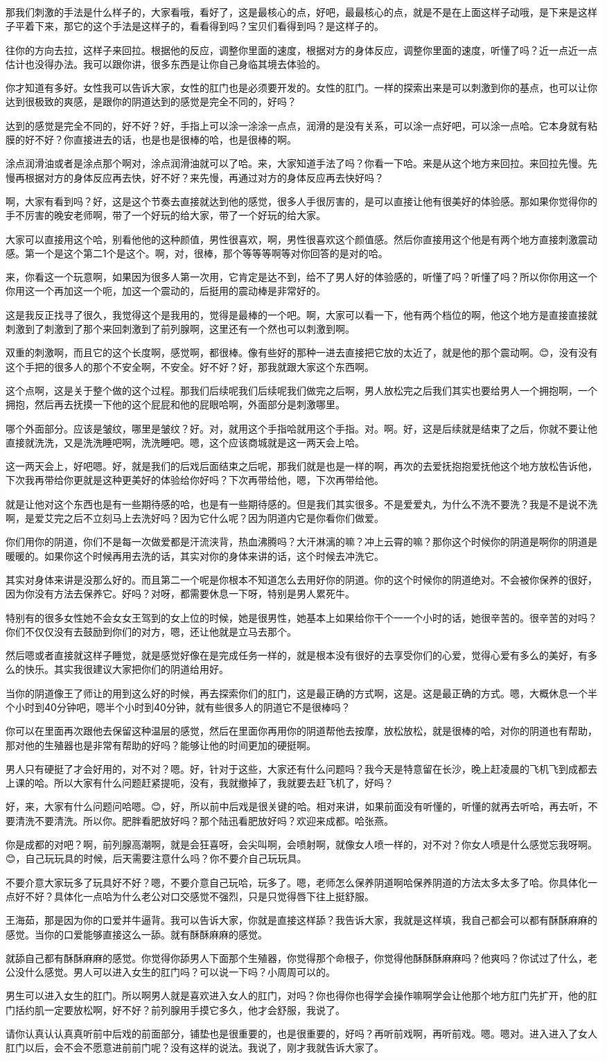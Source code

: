 那我们刺激的手法是什么样子的，大家看哦，看好了，这是最核心的点，好吧，最最核心的点，就是不是在上面这样子动哦，是下来是这样子平着下来，那它的这个手法是这样子的，看看得到吗？宝贝们看得到吗？是这样子的。

往你的方向去拉，这样子来回拉。根据他的反应，调整你里面的速度，根据对方的身体反应，调整你里面的速度，听懂了吗？近一点近一点估计也没得办法。我可以跟你讲，很多东西是让你自己身临其境去体验的。

你才知道有多好。女性我可以告诉大家，女性的肛门也是必须要开发的。女性的肛门。一样的探索出来是可以刺激到你的基点，也可以让你达到很极致的爽感，是跟你的阴道达到的感觉是完全不同的，好吗？

达到的感觉是完全不同的，好不好？好，手指上可以涂一涂涂一点点，润滑的是没有关系，可以涂一点好吧，可以涂一点哈。它本身就有粘膜的好不好？你直接进去的话，也是也是很棒的哈，也是很棒的啊。

涂点润滑油或者是涂点那个啊对，涂点润滑油就可以了哈。来，大家知道手法了吗？你看一下哈。来是从这个地方来回拉。来回拉先慢。先慢再根据对方的身体反应再去快，好不好？来先慢，再通过对方的身体反应再去快好吗？

啊，大家有看到吗？好，这是这个节奏去直接就达到他的感觉，很多人手很厉害的，是可以直接让他有很美好的体验感。那如果你觉得你的手不厉害的晚安老师啊，带了一个好玩的给大家，带了一个好玩的给大家。

大家可以直接用这个哈，别看他他的这种颜值，男性很喜欢，啊，男性很喜欢这个颜值感。然后你直接用这个他是有两个地方直接刺激震动感。第一个是这个第二1个是这个。啊，对，很棒，那个等等等啊等对你回答的是对的哈。

来，你看这一个玩意啊，如果因为很多人第一次用，它肯定是达不到，给不了男人好的体验感的，听懂了吗？听懂了吗？所以你你用这一个你用这一个再加这一个呃，加这一个震动的，后挺用的震动棒是非常好的。

这是我反正找寻了很久，我觉得这个是我用的，觉得是最棒的一个吧。啊，大家可以看一下，他有两个档位的啊，他这个地方是直接直接就刺激到了刺激到了那个来回刺激到了前列腺啊，这里还有一个然也可以刺激到啊。

双重的刺激啊，而且它的这个长度啊，感觉啊，都很棒。像有些好的那种一进去直接把它放的太近了，就是他的那个震动啊。😊，没有没有这个手把的很多人的那个不安全啊，不安全。好不好？好，那我就跟大家这个东西啊。

这个点啊，这是关于整个做的这个过程。那我们后续呢我们后续呢我们做完之后啊，男人放松完之后我们其实也要给男人一个拥抱啊，一个拥抱，然后再去抚摸一下他的这个屁屁和他的屁眼哈啊，外面部分是刺激哪里。

哪个外面部分。应该是皱纹，哪里是皱纹？好。对，就用这个手指哈就用这个手指。对。啊。好，这是后续就是结束了之后，你就不要让他直接就洗洗，又是洗洗睡吧啊，洗洗睡吧。嗯，这个应该商城就是这一两天会上哈。

这一两天会上，好吧嗯。好，就是我们的后戏后面结束之后呢，那我们就是也是一样的啊，再次的去爱抚抱抱爱抚他这个地方放松告诉他，下次我再带给你更就是这种更美好的体验给你好吗？下次再带给他，嗯，下次再带给他。

就是让他对这个东西也是有一些期待感的哈，也是有一些期待感的。但是我们其实很多。不是爱爱丸，为什么不洗不要洗？我是不是说不洗啊，是爱艾完之后不立刻马上去洗好吗？因为它什么呢？因为阴道内它是你看你们做爱。

你们用你的阴道，你们不是每一次做爱都是汗流浃背，热血沸腾吗？大汗淋漓的嘛？冲上云霄的嘛？那你这个时候你的阴道是啊你的阴道是暖暖的。如果你这个时候再用去洗的话，其实对你的身体来讲的话，这个时候去冲洗它。

其实对身体来讲是没那么好的。而且第二一个呢是你根本不知道怎么去用好你的阴道。你的这个时候你的阴道绝对。不会被你保养的很好，因为你没有方法去保养它。好吗？对呀，都需要休息一下呀，特别是男人累死牛。

特别有的很多女性她不会女女王驾到的女上位的时候，她是很男性，她基本上如果给你干个一一个小时的话，她很辛苦的。很辛苦的对吗？你们不仅仅没有去鼓励到你们的对方，嗯，还让他就是立马去那个。

然后嗯或者直接就这样子睡觉，就是感觉好像在是完成任务一样的，就是根本没有很好的去享受你们的心爱，觉得心爱有多么的美好，有多么的快乐。其实我很建议大家把你们的阴道给用好。

当你的阴道像王了师让的用到这么好的时候，再去探索你们的肛门，这是最正确的方式啊，这是。这是最正确的方式。嗯，大概休息一个半个小时到40分钟吧，嗯半个小时到40分钟，就有些很多人的阴道它不是很棒吗？

你可以在里面再次跟他去保留这种温层的感觉，然后在里面你再用你的阴道帮他去按摩，放松放松，就是很棒的哈，对你的阴道也有帮助，那对他的生殖器也是非常有帮助的好吗？能够让他的时间更加的硬挺啊。

男人只有硬挺了才会好用的，对不对？嗯。好，针对于这些，大家还有什么问题吗？我今天是特意留在长沙，晚上赶凌晨的飞机飞到成都去上课的哈。所以大家有什么问题赶紧提呃，没有，我就撤掉了，我就要去赶飞机了，好吗？

好，来，大家有什么问题问哈嗯。😊，好，所以前中后戏是很关键的哈。相对来讲，如果前面没有听懂的，听懂的就再去听哈，再去听，不要清洗不要清洗。所以你。肥胖看肥放好吗？那个陆迅看肥放好吗？欢迎来成都。哈张燕。

你是成都的对吧？啊，前列腺高潮啊，就是会狂喜呀，会尖叫啊，会喷射啊，就像女人喷一样的，对不对？你女人喷是什么感觉忘我呀啊。😊，自己玩玩具的时候，后天需要注意什么吗？你不要介自己玩玩具。

不要介意大家玩多了玩具好不好？嗯，不要介意自己玩哈，玩多了。嗯，老师怎么保养阴道啊哈保养阴道的方法太多太多了哈。你具体化一点好不好？具体化一点哈为什么老公对口交感觉不强烈，只是只觉得唇下往上挺舒服。

王海茹，那是因为你的口爱并牛逼背。我可以告诉大家，你就是直接这样舔？我告诉大家，我就是这样填，我自己都会可以都有酥酥麻麻的感觉。当你的口爱能够直接这么一舔。就有酥酥麻麻的感觉。

就舔自己都有酥酥麻麻的感觉。你觉得你舔男人下面那个生殖器，你觉得那个命根子，你觉得他酥酥酥麻麻吗？他爽吗？你试过了什么，老公没什么感觉。男人可以进入女生的肛门吗？可以说一下吗？小周周可以的。

男生可以进入女生的肛门。所以啊男人就是喜欢进入女人的肛门，对吗？你也得你也得学会操作嘛啊学会让他那个地方肛门先扩开，他的肛门括约肌一定要放松啊，好不好？前列腺用手摸它多久，他才会舒服，我说了。

请你认真认认真真听前中后戏的前面部分，铺垫也是很重要的，也是很重要的，好吗？再听前戏啊，再听前戏。嗯。嗯对。进入进入了女人肛门以后，会不会不愿意进前前门呢？没有这样的说法。我说了，刚才我就告诉大家了。

